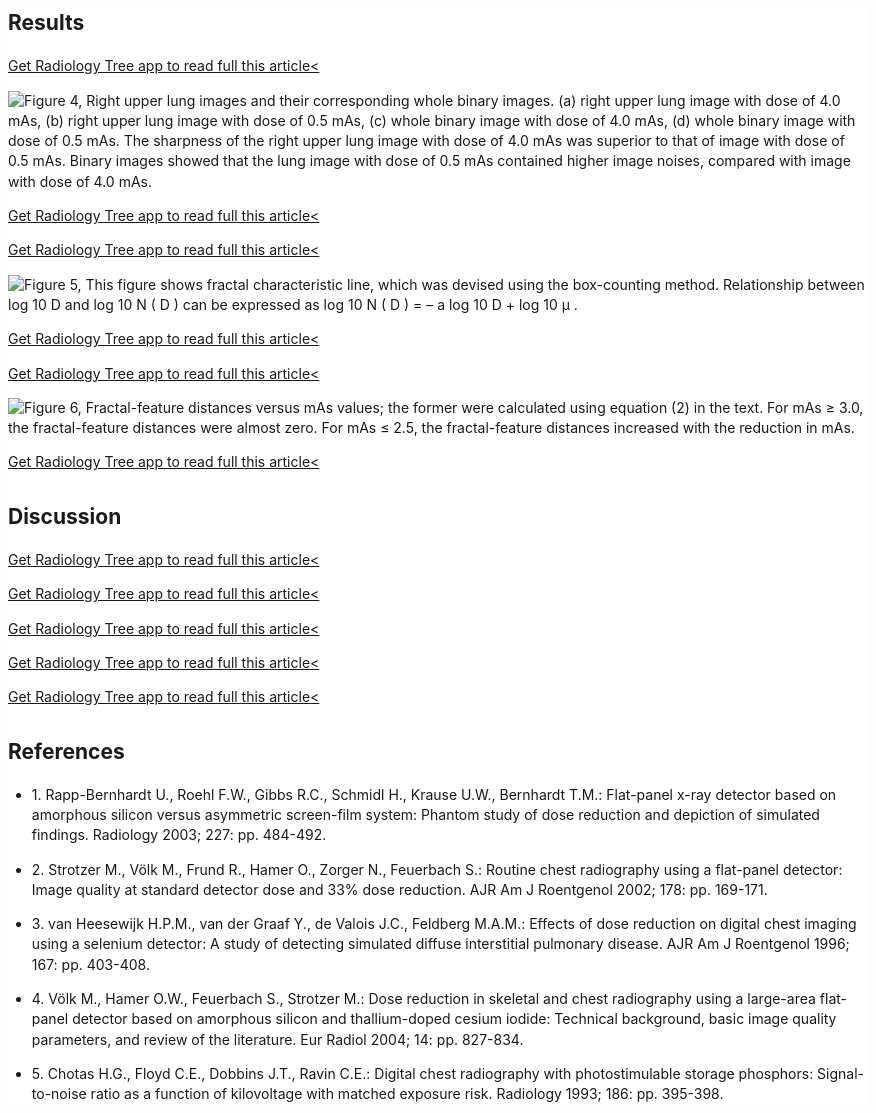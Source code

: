 ## Results

[Get Radiology Tree app to read full this article<](https://clinicalpub.com/app)

![Figure 4, Right upper lung images and their corresponding whole binary images. (a) right upper lung image with dose of 4.0 mAs, (b) right upper lung image with dose of 0.5 mAs, (c) whole binary image with dose of 4.0 mAs, (d) whole binary image with dose of 0.5 mAs. The sharpness of the right upper lung image with dose of 4.0 mAs was superior to that of image with dose of 0.5 mAs. Binary images showed that the lung image with dose of 0.5 mAs contained higher image noises, compared with image with dose of 4.0 mAs.](https://storage.googleapis.com/dl.dentistrykey.com/clinical/FractalFeatureDistanceAnalysisofRadiographicImage/3_1s20S1076633206006763.jpg)

[Get Radiology Tree app to read full this article<](https://clinicalpub.com/app)

[Get Radiology Tree app to read full this article<](https://clinicalpub.com/app)

![Figure 5, This figure shows fractal characteristic line, which was devised using the box-counting method. Relationship between log 10 D and log 10 N ( D ) can be expressed as log 10 N ( D ) = – a log 10 D + log 10 μ .](https://storage.googleapis.com/dl.dentistrykey.com/clinical/FractalFeatureDistanceAnalysisofRadiographicImage/4_1s20S1076633206006763.jpg)

[Get Radiology Tree app to read full this article<](https://clinicalpub.com/app)

[Get Radiology Tree app to read full this article<](https://clinicalpub.com/app)

![Figure 6, Fractal-feature distances versus mAs values; the former were calculated using equation (2) in the text. For mAs ≥ 3.0, the fractal-feature distances were almost zero. For mAs ≤ 2.5, the fractal-feature distances increased with the reduction in mAs.](https://storage.googleapis.com/dl.dentistrykey.com/clinical/FractalFeatureDistanceAnalysisofRadiographicImage/5_1s20S1076633206006763.jpg)

[Get Radiology Tree app to read full this article<](https://clinicalpub.com/app)

## Discussion

[Get Radiology Tree app to read full this article<](https://clinicalpub.com/app)

[Get Radiology Tree app to read full this article<](https://clinicalpub.com/app)

[Get Radiology Tree app to read full this article<](https://clinicalpub.com/app)

[Get Radiology Tree app to read full this article<](https://clinicalpub.com/app)

[Get Radiology Tree app to read full this article<](https://clinicalpub.com/app)

## References

- 1\. Rapp-Bernhardt U., Roehl F.W., Gibbs R.C., Schmidl H., Krause U.W., Bernhardt T.M.: Flat-panel x-ray detector based on amorphous silicon versus asymmetric screen-film system: Phantom study of dose reduction and depiction of simulated findings. Radiology 2003; 227: pp. 484-492.


- 2\. Strotzer M., Völk M., Frund R., Hamer O., Zorger N., Feuerbach S.: Routine chest radiography using a flat-panel detector: Image quality at standard detector dose and 33% dose reduction. AJR Am J Roentgenol 2002; 178: pp. 169-171.


- 3\. van Heesewijk H.P.M., van der Graaf Y., de Valois J.C., Feldberg M.A.M.: Effects of dose reduction on digital chest imaging using a selenium detector: A study of detecting simulated diffuse interstitial pulmonary disease. AJR Am J Roentgenol 1996; 167: pp. 403-408.


- 4\. Völk M., Hamer O.W., Feuerbach S., Strotzer M.: Dose reduction in skeletal and chest radiography using a large-area flat-panel detector based on amorphous silicon and thallium-doped cesium iodide: Technical background, basic image quality parameters, and review of the literature. Eur Radiol 2004; 14: pp. 827-834.


- 5\. Chotas H.G., Floyd C.E., Dobbins J.T., Ravin C.E.: Digital chest radiography with photostimulable storage phosphors: Signal-to-noise ratio as a function of kilovoltage with matched exposure risk. Radiology 1993; 186: pp. 395-398.
